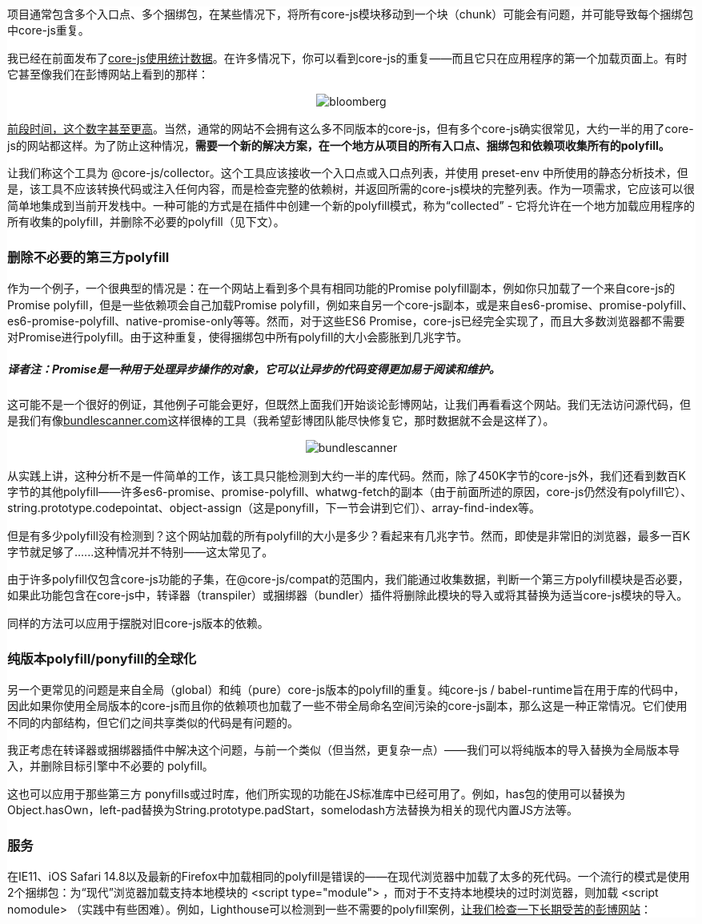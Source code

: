 项目通常包含多个入口点、多个捆绑包，在某些情况下，将所有core-js模块移动到一个块（chunk）可能会有问题，并可能导致每个捆绑包中core-js重复。

我已经在前面发布了[core-js使用统计数据](https://gist.github.com/zloirock/7331cec2a1ba74feae09e64584ec5d0e)。在许多情况下，你可以看到core-js的重复——而且它只在应用程序的第一个加载页面上。有时它甚至像我们在彭博网站上看到的那样：

<p align="center"><img alt="bloomberg" width="720" src="https://user-images.githubusercontent.com/2213682/218467140-c475482c-24b0-4420-b510-32f6e2a15743.png" /></p>

[前段时间，这个数字甚至更高](https://user-images.githubusercontent.com/2213682/115339234-87e1f700-a1ce-11eb-853c-8b93b7fc5657.png)。当然，通常的网站不会拥有这么多不同版本的core-js，但有多个core-js确实很常见，大约一半的用了core-js的网站都这样。为了防止这种情况，**需要一个新的解决方案，在一个地方从项目的所有入口点、捆绑包和依赖项收集所有的polyfill。**

让我们称这个工具为 @core-js/collector。这个工具应该接收一个入口点或入口点列表，并使用 preset-env 中所使用的静态分析技术，但是，该工具不应该转换代码或注入任何内容，而是检查完整的依赖树，并返回所需的core-js模块的完整列表。作为一项需求，它应该可以很简单地集成到当前开发栈中。一种可能的方式是在插件中创建一个新的polyfill模式，称为“collected” - 它将允许在一个地方加载应用程序的所有收集的polyfill，并删除不必要的polyfill（见下文）。

### 删除不必要的第三方polyfill

作为一个例子，一个很典型的情况是：在一个网站上看到多个具有相同功能的Promise polyfill副本，例如你只加载了一个来自core-js的Promise polyfill，但是一些依赖项会自己加载Promise polyfill，例如来自另一个core-js副本，或是来自es6-promise、promise-polyfill、es6-promise-polyfill、native-promise-only等等。然而，对于这些ES6 Promise，core-js已经完全实现了，而且大多数浏览器都不需要对Promise进行polyfill。由于这种重复，使得捆绑包中所有polyfill的大小会膨胀到几兆字节。

##### 译者注：Promise是一种用于处理异步操作的对象，它可以让异步的代码变得更加易于阅读和维护。

这可能不是一个很好的例证，其他例子可能会更好，但既然上面我们开始谈论彭博网站，让我们再看看这个网站。我们无法访问源代码，但是我们有像[bundlescanner.com](https://bundlescanner.com/website/bloomberg.com/europe/all)这样很棒的工具（我希望彭博团队能尽快修复它，那时数据就不会是这样了）。

<p align="center"><img alt="bundlescanner" width="720" src="https://user-images.githubusercontent.com/2213682/181242201-ec16dd17-f4dd-4706-abf5-36e764c72e22.png" /></p>

从实践上讲，这种分析不是一件简单的工作，该工具只能检测到大约一半的库代码。然而，除了450K字节的core-js外，我们还看到数百K字节的其他polyfill——许多es6-promise、promise-polyfill、whatwg-fetch的副本（由于前面所述的原因，core-js仍然没有polyfill它）、string.prototype.codepointat、object-assign（这是ponyfill，下一节会讲到它们）、array-find-index等。

但是有多少polyfill没有检测到？这个网站加载的所有polyfill的大小是多少？看起来有几兆字节。然而，即使是非常旧的浏览器，最多一百K字节就足够了......这种情况并不特别——这太常见了。

由于许多polyfill仅包含core-js功能的子集，在@core-js/compat的范围内，我们能通过收集数据，判断一个第三方polyfill模块是否必要，如果此功能包含在core-js中，转译器（transpiler）或捆绑器（bundler）插件将删除此模块的导入或将其替换为适当core-js模块的导入。

同样的方法可以应用于摆脱对旧core-js版本的依赖。

### 纯版本polyfill/ponyfill的全球化

另一个更常见的问题是来自全局（global）和纯（pure）core-js版本的polyfill的重复。纯core-js / babel-runtime旨在用于库的代码中，因此如果你使用全局版本的core-js而且你的依赖项也加载了一些不带全局命名空间污染的core-js副本，那么这是一种正常情况。它们使用不同的内部结构，但它们之间共享类似的代码是有问题的。

我正考虑在转译器或捆绑器插件中解决这个问题，与前一个类似（但当然，更复杂一点）——我们可以将纯版本的导入替换为全局版本导入，并删除目标引擎中不必要的 polyfill。

这也可以应用于那些第三方 ponyfills或过时库，他们所实现的功能在JS标准库中已经可用了。例如，has包的使用可以替换为Object.hasOwn，left-pad替换为String.prototype.padStart，somelodash方法替换为相关的现代内置JS方法等。

### 服务

在IE11、iOS Safari 14.8以及最新的Firefox中加载相同的polyfill是错误的——在现代浏览器中加载了太多的死代码。一个流行的模式是使用2个捆绑包：为“现代”浏览器加载支持本地模块的 \<script type="module"\> ，而对于不支持本地模块的过时浏览器，则加载 \<script nomodule\> （实践中有些困难）。例如，Lighthouse可以检测到一些不需要的polyfill案例，[让我们检查一下长期受苦的彭博网站](https://googlechrome.github.io/lighthouse/viewer/?psiurl=https://www.bloomberg.com/europe&strategy=mobile&category=performance)：
